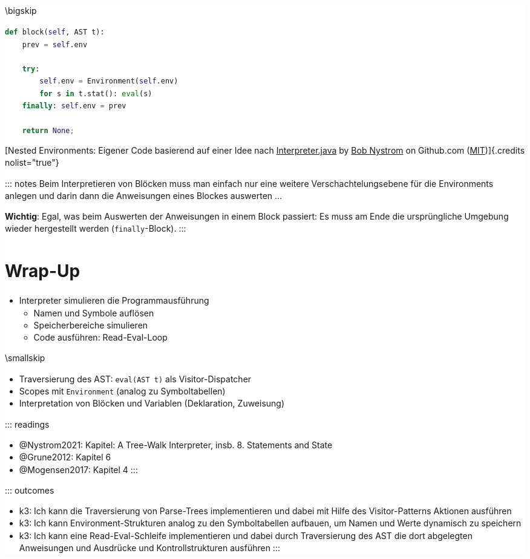 \bigskip

``` python
def block(self, AST t):
    prev = self.env

    try:
        self.env = Environment(self.env)
        for s in t.stat(): eval(s)
    finally: self.env = prev

    return None;
```

[Nested Environments: Eigener Code basierend auf einer Idee nach
[Interpreter.java](https://github.com/munificent/craftinginterpreters/blob/master/java/com/craftinginterpreters/lox/Interpreter.java#L92)
by [Bob Nystrom](https://github.com/munificent) on Github.com
([MIT](https://github.com/munificent/craftinginterpreters/blob/master/LICENSE))]{.credits
nolist="true"}

::: notes
Beim Interpretieren von Blöcken muss man einfach nur eine weitere
Verschachtelungsebene für die Environments anlegen und darin dann die Anweisungen
eines Blockes auswerten ...

**Wichtig**: Egal, was beim Auswerten der Anweisungen in einem Block passiert: Es
muss am Ende die ursprüngliche Umgebung wieder hergestellt werden (`finally`-Block).
:::

# Wrap-Up

-   Interpreter simulieren die Programmausführung
    -   Namen und Symbole auflösen
    -   Speicherbereiche simulieren
    -   Code ausführen: Read-Eval-Loop

\smallskip

-   Traversierung des AST: `eval(AST t)` als Visitor-Dispatcher
-   Scopes mit `Environment` (analog zu Symboltabellen)
-   Interpretation von Blöcken und Variablen (Deklaration, Zuweisung)

::: readings
-   @Nystrom2021: Kapitel: A Tree-Walk Interpreter, insb. 8. Statements and State
-   @Grune2012: Kapitel 6
-   @Mogensen2017: Kapitel 4
:::

::: outcomes
-   k3: Ich kann die Traversierung von Parse-Trees implementieren und dabei mit
    Hilfe des Visitor-Patterns Aktionen ausführen
-   k3: Ich kann Environment-Strukturen analog zu den Symboltabellen aufbauen, um
    Namen und Werte dynamisch zu speichern
-   k3: Ich kann eine Read-Eval-Schleife implementieren und dabei durch
    Traversierung des AST die dort abgelegten Anweisungen und Ausdrücke und
    Kontrollstrukturen ausführen
:::
